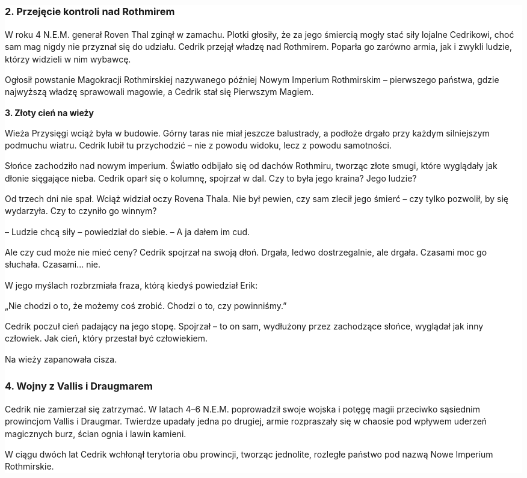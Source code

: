

### 2. **Przejęcie kontroli nad** **Rothmirem**


W roku 4 N.E.M. generał Roven Thal zginął w zamachu. Plotki głosiły, że za jego śmiercią mogły stać siły lojalne Cedrikowi, choć sam mag nigdy nie przyznał się do udziału. Cedrik przejął władzę nad Rothmirem. Poparła go zarówno armia, jak i zwykli ludzie, którzy widzieli w nim wybawcę.


Ogłosił powstanie Magokracji Rothmirskiej nazywanego później Nowym Imperium Rothmirskim – pierwszego państwa, gdzie najwyższą władzę sprawowali magowie, a Cedrik stał się Pierwszym Magiem.



**3. Złoty cień na wieży**


Wieża Przysięgi wciąż była w budowie. Górny taras nie miał jeszcze balustrady, a podłoże drgało przy każdym silniejszym podmuchu wiatru. Cedrik lubił tu przychodzić – nie z powodu widoku, lecz z powodu samotności.


Słońce zachodziło nad nowym imperium. Światło odbijało się od dachów Rothmiru, tworząc złote smugi, które wyglądały jak dłonie sięgające nieba. Cedrik oparł się o kolumnę, spojrzał w dal. Czy to była jego kraina? Jego ludzie?


Od trzech dni nie spał. Wciąż widział oczy Rovena Thala. Nie był pewien, czy sam zlecił jego śmierć – czy tylko pozwolił, by się wydarzyła. Czy to czyniło go winnym?


– Ludzie chcą siły – powiedział do siebie. – A ja dałem im cud.


Ale czy cud może nie mieć ceny? Cedrik spojrzał na swoją dłoń. Drgała, ledwo dostrzegalnie, ale drgała. Czasami moc go słuchała. Czasami... nie.


W jego myślach rozbrzmiała fraza, którą kiedyś powiedział Erik:


„Nie chodzi o to, że możemy coś zrobić. Chodzi o to, czy powinniśmy.”


Cedrik poczuł cień padający na jego stopę. Spojrzał – to on sam, wydłużony przez zachodzące słońce, wyglądał jak inny człowiek. Jak cień, który przestał być człowiekiem.


Na wieży zapanowała cisza.



### 4. **Wojny z** **Vallis** **i** **Draugmarem**


Cedrik nie zamierzał się zatrzymać. W latach 4–6 N.E.M. poprowadził swoje wojska i potęgę magii przeciwko sąsiednim prowincjom Vallis i Draugmar. Twierdze upadały jedna po drugiej, armie rozpraszały się w chaosie pod wpływem uderzeń magicznych burz, ścian ognia i lawin kamieni.


W ciągu dwóch lat Cedrik wchłonął terytoria obu prowincji, tworząc jednolite, rozległe państwo pod nazwą Nowe Imperium Rothmirskie.


